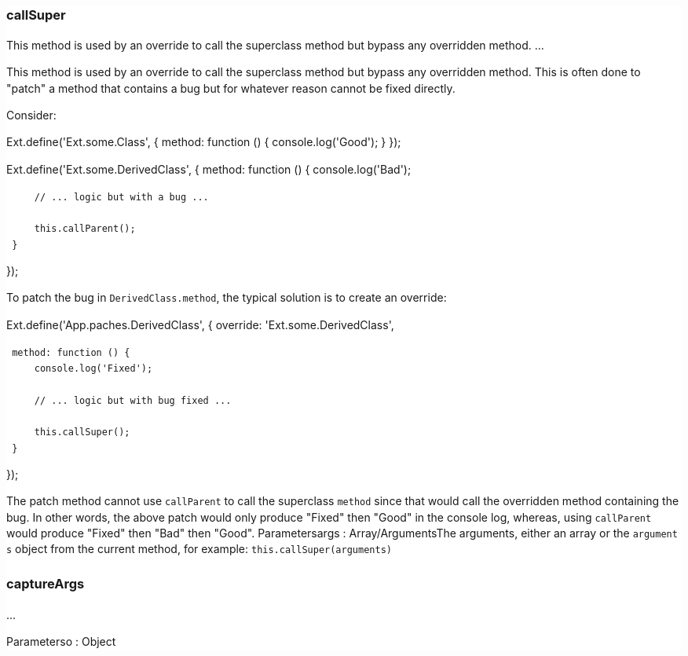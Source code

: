 
### callSuper

This method is used by an override to call the superclass method but bypass any
overridden method. ...

This method is used by an override to call the superclass method but bypass any
overridden method. This is often done to "patch" a method that contains a bug
but for whatever reason cannot be fixed directly.

Consider:

 Ext.define('Ext.some.Class', {
     method: function () {
         console.log('Good');
     }
 });

 Ext.define('Ext.some.DerivedClass', {
     method: function () {
         console.log('Bad');

         // ... logic but with a bug ...

         this.callParent();
     }
 });


To patch the bug in `DerivedClass.method`, the typical solution is to create an
override:

 Ext.define('App.paches.DerivedClass', {
     override: 'Ext.some.DerivedClass',

     method: function () {
         console.log('Fixed');

         // ... logic but with bug fixed ...

         this.callSuper();
     }
 });


The patch method cannot use `callParent` to call the superclass `method` since
that would call the overridden method containing the bug. In other words, the
above patch would only produce "Fixed" then "Good" in the console log, whereas,
using `callParent` would produce "Fixed" then "Bad" then "Good".
Parametersargs : Array/ArgumentsThe arguments, either an array or the `arguments` object
from the current method, for example: `this.callSuper(arguments)`


### captureArgs

...

Parameterso : Object
